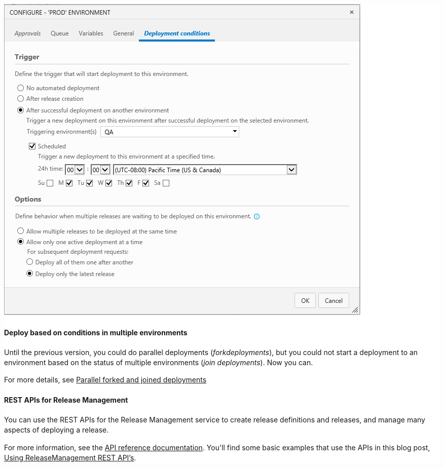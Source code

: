 ![Schedule release to an environment](media/rm-schedule.png)

#### Deploy based on conditions in multiple environments

Until the previous version, you could do parallel deployments (_forkdeployments_), but you could not start a deployment to an environment based on the status of multiple environments (_join deployments_). Now you can.

For more details, see [Parallel forked and joined deployments](https://www.visualstudio.com/en-us/docs/release/author-release-definition/understanding-environments#deploymenttriggers)

#### REST APIs for Release Management

You can use the REST APIs for the Release Management service to create release definitions and releases, and manage many aspects of deploying a release.

For more information, see the [API reference documentation](https://www.visualstudio.com/en-us/docs/integrate/api/rm/overview).
You'll find some basic examples that use the APIs in this blog post, [Using ReleaseManagement REST API’s](https://blogs.msdn.com/b/chandananjani/archive/2016/04/15/using-releasemanagement-rest-api-s.aspx).
